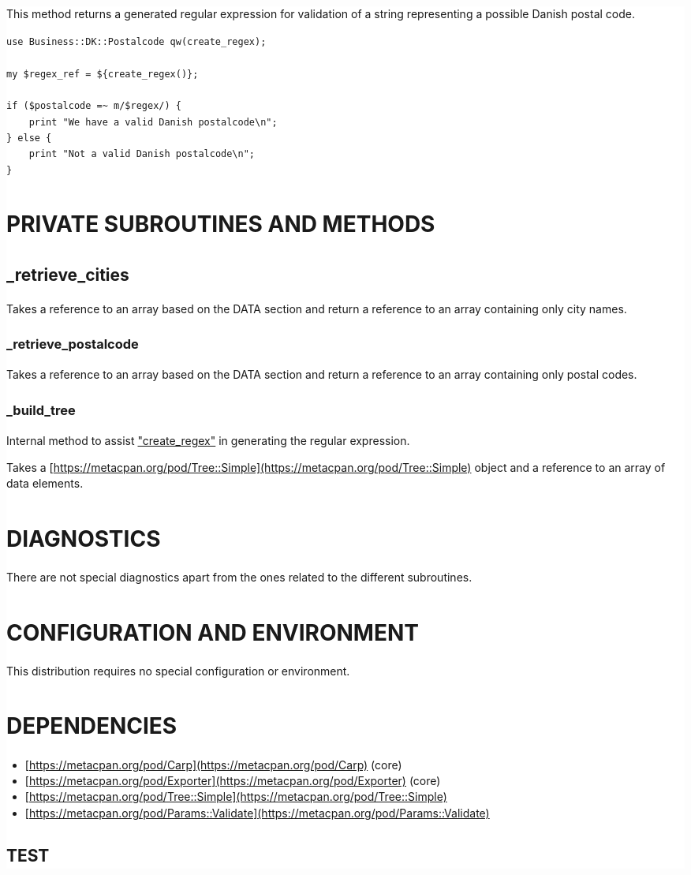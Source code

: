 This method returns a generated regular expression for validation of a string
representing a possible Danish postal code.

    use Business::DK::Postalcode qw(create_regex);

    my $regex_ref = ${create_regex()};

    if ($postalcode =~ m/$regex/) {
        print "We have a valid Danish postalcode\n";
    } else {
        print "Not a valid Danish postalcode\n";
    }

# PRIVATE SUBROUTINES AND METHODS

## \_retrieve\_cities

Takes a reference to an array based on the DATA section and return a reference
to an array containing only city names.

### \_retrieve\_postalcode

Takes a reference to an array based on the DATA section and return a reference
to an array containing only postal codes.

### \_build\_tree

Internal method to assist ["create\_regex"](#create_regex) in generating the regular expression.

Takes a [https://metacpan.org/pod/Tree::Simple](https://metacpan.org/pod/Tree::Simple) object and a reference to an array of data elements.

# DIAGNOSTICS

There are not special diagnostics apart from the ones related to the different
subroutines.

# CONFIGURATION AND ENVIRONMENT

This distribution requires no special configuration or environment.

# DEPENDENCIES

- [https://metacpan.org/pod/Carp](https://metacpan.org/pod/Carp) (core)
- [https://metacpan.org/pod/Exporter](https://metacpan.org/pod/Exporter) (core)
- [https://metacpan.org/pod/Tree::Simple](https://metacpan.org/pod/Tree::Simple)
- [https://metacpan.org/pod/Params::Validate](https://metacpan.org/pod/Params::Validate)

## TEST
